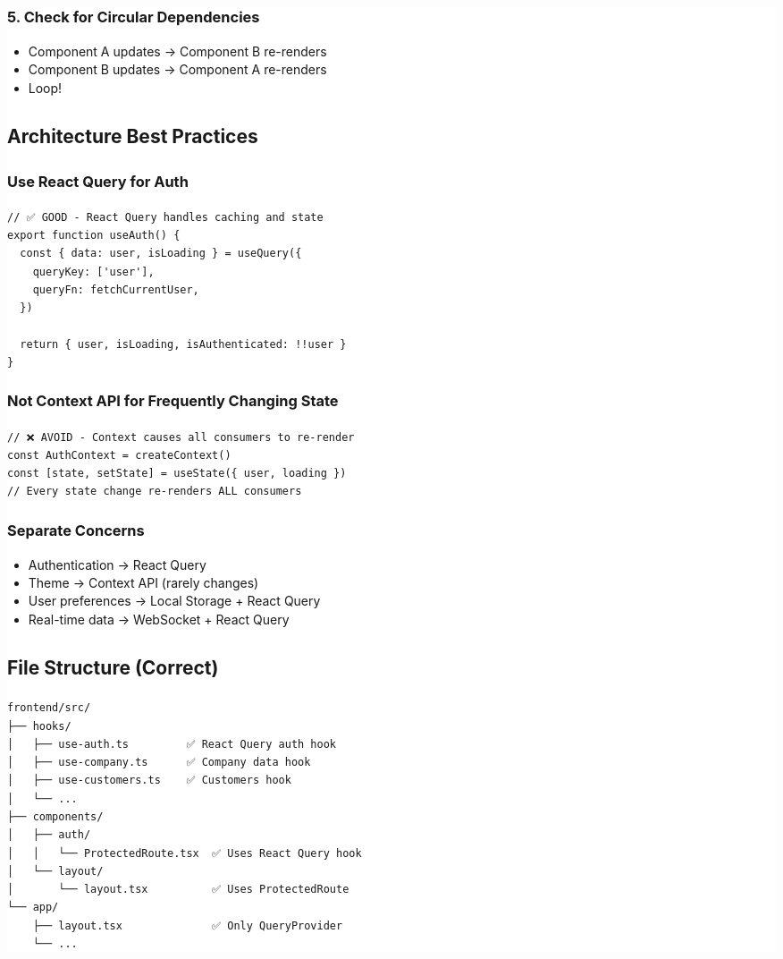 ### 5. Check for Circular Dependencies
- Component A updates → Component B re-renders
- Component B updates → Component A re-renders
- Loop!

## Architecture Best Practices

### Use React Query for Auth
```tsx
// ✅ GOOD - React Query handles caching and state
export function useAuth() {
  const { data: user, isLoading } = useQuery({
    queryKey: ['user'],
    queryFn: fetchCurrentUser,
  })

  return { user, isLoading, isAuthenticated: !!user }
}
```

### Not Context API for Frequently Changing State
```tsx
// ❌ AVOID - Context causes all consumers to re-render
const AuthContext = createContext()
const [state, setState] = useState({ user, loading })
// Every state change re-renders ALL consumers
```

### Separate Concerns
- Authentication → React Query
- Theme → Context API (rarely changes)
- User preferences → Local Storage + React Query
- Real-time data → WebSocket + React Query

## File Structure (Correct)

```
frontend/src/
├── hooks/
│   ├── use-auth.ts         ✅ React Query auth hook
│   ├── use-company.ts      ✅ Company data hook
│   ├── use-customers.ts    ✅ Customers hook
│   └── ...
├── components/
│   ├── auth/
│   │   └── ProtectedRoute.tsx  ✅ Uses React Query hook
│   └── layout/
│       └── layout.tsx          ✅ Uses ProtectedRoute
└── app/
    ├── layout.tsx              ✅ Only QueryProvider
    └── ...
```
